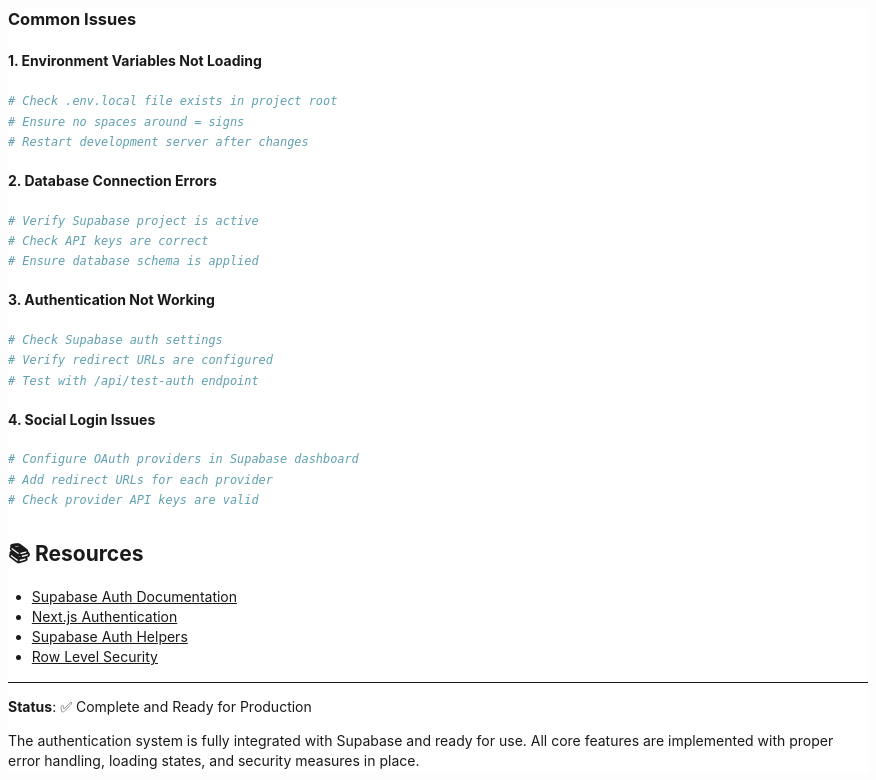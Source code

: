 ### Common Issues

#### 1. Environment Variables Not Loading
```bash
# Check .env.local file exists in project root
# Ensure no spaces around = signs
# Restart development server after changes
```

#### 2. Database Connection Errors
```bash
# Verify Supabase project is active
# Check API keys are correct
# Ensure database schema is applied
```

#### 3. Authentication Not Working
```bash
# Check Supabase auth settings
# Verify redirect URLs are configured
# Test with /api/test-auth endpoint
```

#### 4. Social Login Issues
```bash
# Configure OAuth providers in Supabase dashboard
# Add redirect URLs for each provider
# Check provider API keys are valid
```

## 📚 Resources

- [Supabase Auth Documentation](https://supabase.com/docs/guides/auth)
- [Next.js Authentication](https://nextjs.org/docs/authentication)
- [Supabase Auth Helpers](https://supabase.com/docs/guides/auth/auth-helpers/nextjs)
- [Row Level Security](https://supabase.com/docs/guides/auth/row-level-security)

---

**Status**: ✅ Complete and Ready for Production

The authentication system is fully integrated with Supabase and ready for use. All core features are implemented with proper error handling, loading states, and security measures in place. 